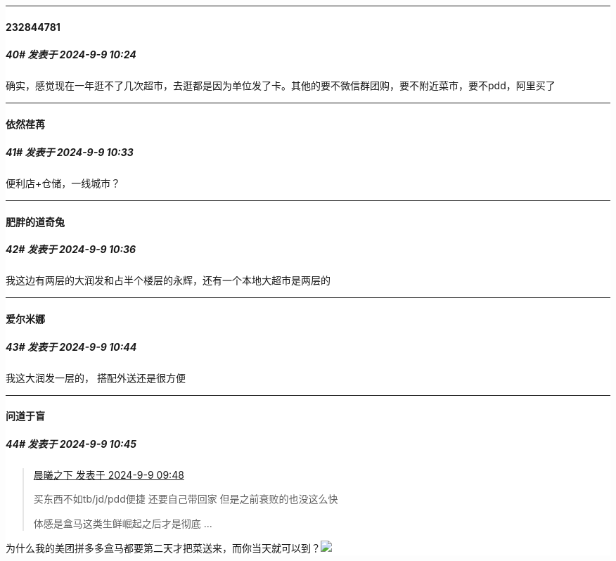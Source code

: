 *****

####  232844781  
##### 40#       发表于 2024-9-9 10:24

确实，感觉现在一年逛不了几次超市，去逛都是因为单位发了卡。其他的要不微信群团购，要不附近菜市，要不pdd，阿里买了


*****

####  依然荏苒  
##### 41#       发表于 2024-9-9 10:33

便利店+仓储，一线城市？

*****

####  肥胖的道奇兔  
##### 42#       发表于 2024-9-9 10:36

我这边有两层的大润发和占半个楼层的永辉，还有一个本地大超市是两层的


*****

####  爱尔米娜  
##### 43#       发表于 2024-9-9 10:44

我这大润发一层的， 搭配外送还是很方便

*****

####  问道于盲  
##### 44#       发表于 2024-9-9 10:45

<blockquote><a href="httphttps://bbs.saraba1st.com/2b/forum.php?mod=redirect&amp;goto=findpost&amp;pid=66151403&amp;ptid=2198632" target="_blank">晨曦之下 发表于 2024-9-9 09:48</a>

买东西不如tb/jd/pdd便捷 还要自己带回家 但是之前衰败的也没这么快 

体感是盒马这类生鲜崛起之后才是彻底 ...</blockquote>
为什么我的美团拼多多盒马都要第二天才把菜送来，而你当天就可以到？<img src="https://static.saraba1st.com/image/smiley/face/41.gif" referrerpolicy="no-referrer">

